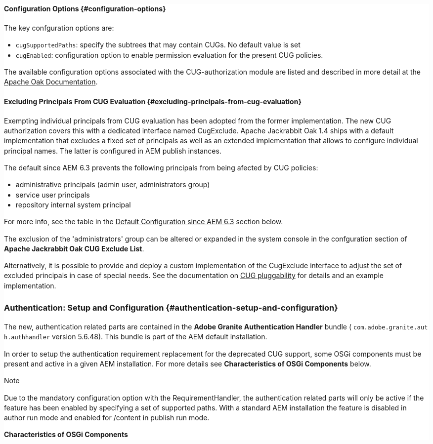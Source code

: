 #### Configuration Options {#configuration-options}

The key confguration options are:

* `cugSupportedPaths`: specify the subtrees that may contain CUGs. No default value is set
* `cugEnabled`: configuration option to enable permission evaluation for the present CUG policies.

The available configuration options associated with the CUG-authorization module are listed and described in more detail at the [Apache Oak Documentation](http://jackrabbit.apache.org/oak/docs/security/authorization/cug.html#configuration).

#### Excluding Principals From CUG Evaluation {#excluding-principals-from-cug-evaluation}

Exempting individual principals from CUG evaluation has been adopted from the former implementation. The new CUG authorization covers this with a dedicated interface named CugExclude. Apache Jackrabbit Oak 1.4 ships with a default implementation that excludes a fixed set of principals as well as an extended implementation that allows to configure individual principal names. The latter is configured in AEM publish instances.

The default since AEM 6.3 prevents the following principals from being afected by CUG policies:

* administrative principals (admin user, administrators group)
* service user principals
* repository internal system principal

For more info, see the table in the [Default Configuration since AEM 6.3](#default-configuration-since-aem) section below.

The exclusion of the 'administrators' group can be altered or expanded in the system console in the confguration section of **Apache Jackrabbit Oak CUG Exclude List**.

Alternatively, it is possible to provide and deploy a custom implementation of the CugExclude interface to adjust the set of excluded principals in case of special needs. See the documentation on [CUG pluggability](http://jackrabbit.apache.org/oak/docs/security/authorization/cug.html#pluggability) for details and an example implementation.

### Authentication: Setup and Configuration {#authentication-setup-and-configuration}

The new, authentication related parts are contained in the **Adobe Granite Authentication Handler** bundle ( `com.adobe.granite.auth.authhandler` version 5.6.48). This bundle is part of the AEM default installation.

In order to setup the authentication requirement replacement for the deprecated CUG support, some OSGi components must be present and active in a given AEM installation. For more details see **Characteristics of OSGi Components** below.

>[!NOTE]
>
>Due to the mandatory configuration option with the RequirementHandler, the authentication related parts will only be active if the feature has been enabled by specifying a set of supported paths. With a standard AEM installation the feature is disabled in author run mode and enabled for /content in publish run mode.

**Characteristics of OSGi Components**
